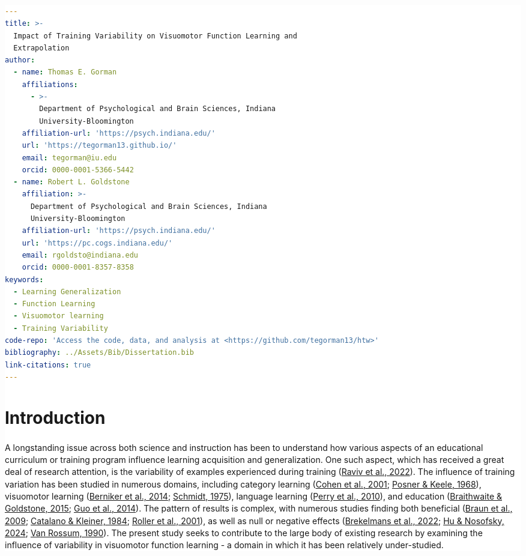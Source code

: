 ```yaml
---
title: >-
  Impact of Training Variability on Visuomotor Function Learning and
  Extrapolation
author:
  - name: Thomas E. Gorman
    affiliations:
      - >-
        Department of Psychological and Brain Sciences, Indiana
        University-Bloomington
    affiliation-url: 'https://psych.indiana.edu/'
    url: 'https://tegorman13.github.io/'
    email: tegorman@iu.edu
    orcid: 0000-0001-5366-5442
  - name: Robert L. Goldstone
    affiliation: >-
      Department of Psychological and Brain Sciences, Indiana
      University-Bloomington
    affiliation-url: 'https://psych.indiana.edu/'
    url: 'https://pc.cogs.indiana.edu/'
    email: rgoldsto@indiana.edu
    orcid: 0000-0001-8357-8358
keywords:
  - Learning Generalization
  - Function Learning
  - Visuomotor learning
  - Training Variability
code-repo: 'Access the code, data, and analysis at <https://github.com/tegorman13/htw>'
bibliography: ../Assets/Bib/Dissertation.bib
link-citations: true
---
```



# Introduction

A longstanding issue across both science and instruction has been to understand how various aspects of an educational curriculum or training program influence learning acquisition and generalization. One such aspect, which has received a great deal of research attention, is the variability of examples experienced during training ([Raviv et al., 2022](#ref-ravivHowVariabilityShapes2022)). The influence of training variation has been studied in numerous domains, including category learning ([Cohen et al., 2001](#ref-cohenCategoryVariabilityExemplar2001); [Posner & Keele, 1968](#ref-posnerGenesisAbstractIdeas1968)), visuomotor learning ([Berniker et al., 2014](#ref-bernikerEffectsTrainingBreadth2014); [Schmidt, 1975](#ref-schmidtSchemaTheoryDiscrete1975)), language learning ([Perry et al., 2010](#ref-perryLearnLocallyThink2010)), and education ([Braithwaite & Goldstone, 2015](#ref-braithwaiteEffectsVariationPrior2015); [Guo et al., 2014](#ref-guoEffectsExampleVariability2014)). The pattern of results is complex, with numerous studies finding both beneficial ([Braun et al., 2009](#ref-braunMotorTaskVariation2009); [Catalano & Kleiner, 1984](#ref-catalanoDistantTransferCoincident1984a); [Roller et al., 2001](#ref-rollerVariablePracticeLenses2001)), as well as null or negative effects ([Brekelmans et al., 2022](#ref-brekelmansDoesHighVariability2022); [Hu & Nosofsky, 2024](#ref-huHighvariabilityTrainingDoes2024); [Van Rossum, 1990](#ref-vanrossumSchmidtSchemaTheory1990)). The present study seeks to contribute to the large body of existing research by examining the influence of variability in visuomotor function learning - a domain in which it has been relatively under-studied.
